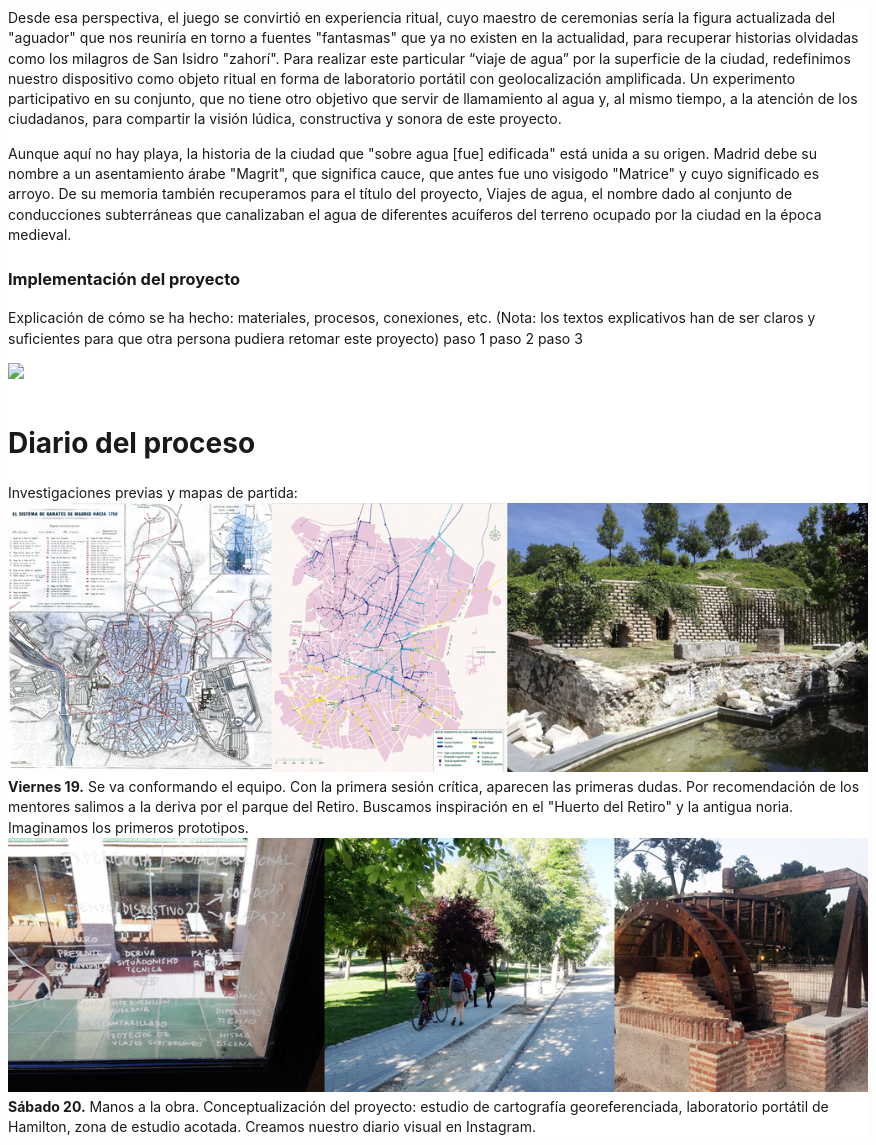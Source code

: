 Desde esa perspectiva, el juego se convirtió en experiencia ritual, cuyo maestro de ceremonias sería la figura actualizada del "aguador" que nos reuniría en torno a fuentes "fantasmas" que ya no existen en la actualidad, para recuperar historias olvidadas como los milagros de San Isidro "zahorí". Para realizar este particular “viaje de agua” por la superficie de la ciudad, redefinimos nuestro dispositivo como objeto ritual en forma de laboratorio portátil con geolocalización amplificada. Un experimento participativo en su conjunto, que no tiene otro objetivo que servir de llamamiento al agua y, al mismo tiempo, a la atención de los ciudadanos, para compartir la visión lúdica, constructiva y sonora de este proyecto. 

Aunque aquí no hay playa, la historia de la ciudad que "sobre agua [fue] edificada" está unida a su origen. Madrid debe su nombre a un asentamiento árabe "Magrit", que significa cauce, que antes fue uno visigodo "Matrice" y cuyo significado es arroyo. De su memoria también recuperamos para el título del proyecto, Viajes de agua, el nombre dado al conjunto de conducciones subterráneas que canalizaban el agua de diferentes acuíferos del terreno ocupado por la ciudad en la época medieval.

### Implementación del proyecto
Explicación de cómo se ha hecho: materiales, procesos, conexiones, etc. 
(Nota: los textos explicativos han de ser claros y suficientes para que otra persona pudiera retomar este proyecto)
paso 1
paso 2 
paso 3

![](designs/images/viajesdeagua-mapa-caraB.jpg)

# Diario del proceso
Investigaciones previas y mapas de partida:
![](slides/20investigacionesprevias.jpg)
**Viernes 19.** Se va conformando el equipo. Con la primera sesión crítica, aparecen las primeras dudas. Por recomendación de los mentores salimos a la deriva por el parque del Retiro. Buscamos inspiración en el "Huerto del Retiro" y la antigua noria. Imaginamos los primeros prototipos.
![](slides/0dv19.jpg)
**Sábado 20.** Manos a la obra. Conceptualización del proyecto: estudio de cartografía georeferenciada, laboratorio portátil de Hamilton, zona de estudio acotada. Creamos nuestro diario visual en Instagram.